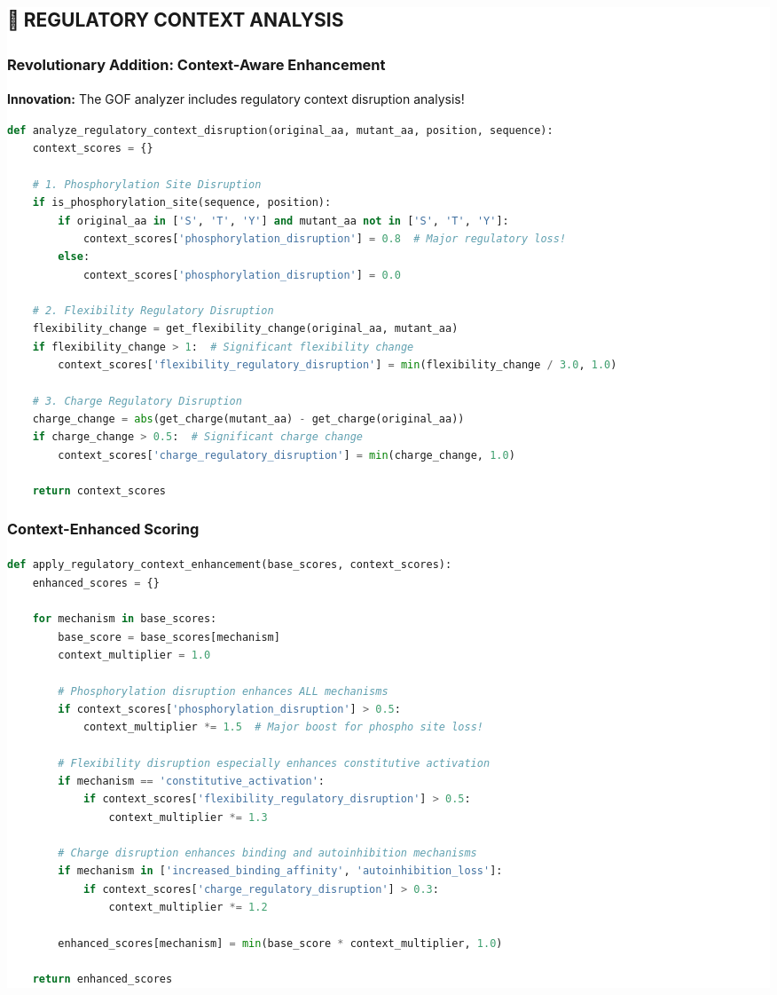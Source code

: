 ## 🎯 **REGULATORY CONTEXT ANALYSIS**

### Revolutionary Addition: Context-Aware Enhancement

**Innovation:** The GOF analyzer includes regulatory context disruption analysis!

```python
def analyze_regulatory_context_disruption(original_aa, mutant_aa, position, sequence):
    context_scores = {}
    
    # 1. Phosphorylation Site Disruption
    if is_phosphorylation_site(sequence, position):
        if original_aa in ['S', 'T', 'Y'] and mutant_aa not in ['S', 'T', 'Y']:
            context_scores['phosphorylation_disruption'] = 0.8  # Major regulatory loss!
        else:
            context_scores['phosphorylation_disruption'] = 0.0
    
    # 2. Flexibility Regulatory Disruption  
    flexibility_change = get_flexibility_change(original_aa, mutant_aa)
    if flexibility_change > 1:  # Significant flexibility change
        context_scores['flexibility_regulatory_disruption'] = min(flexibility_change / 3.0, 1.0)
    
    # 3. Charge Regulatory Disruption
    charge_change = abs(get_charge(mutant_aa) - get_charge(original_aa))
    if charge_change > 0.5:  # Significant charge change
        context_scores['charge_regulatory_disruption'] = min(charge_change, 1.0)
        
    return context_scores
```

### Context-Enhanced Scoring

```python
def apply_regulatory_context_enhancement(base_scores, context_scores):
    enhanced_scores = {}
    
    for mechanism in base_scores:
        base_score = base_scores[mechanism]
        context_multiplier = 1.0
        
        # Phosphorylation disruption enhances ALL mechanisms
        if context_scores['phosphorylation_disruption'] > 0.5:
            context_multiplier *= 1.5  # Major boost for phospho site loss!
            
        # Flexibility disruption especially enhances constitutive activation
        if mechanism == 'constitutive_activation':
            if context_scores['flexibility_regulatory_disruption'] > 0.5:
                context_multiplier *= 1.3
                
        # Charge disruption enhances binding and autoinhibition mechanisms
        if mechanism in ['increased_binding_affinity', 'autoinhibition_loss']:
            if context_scores['charge_regulatory_disruption'] > 0.3:
                context_multiplier *= 1.2
        
        enhanced_scores[mechanism] = min(base_score * context_multiplier, 1.0)
        
    return enhanced_scores
```

